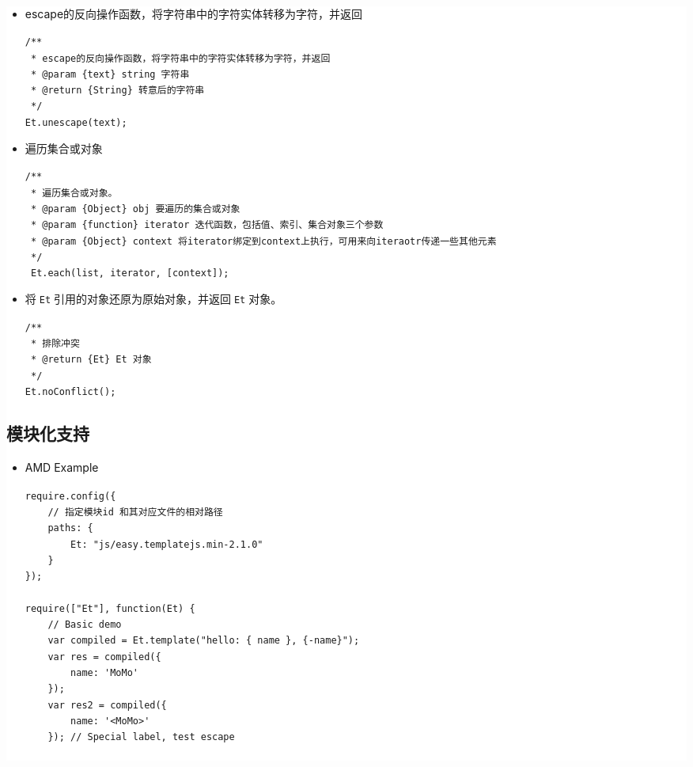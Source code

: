 - escape的反向操作函数，将字符串中的字符实体转移为字符，并返回

	```JS
	/**
	 * escape的反向操作函数，将字符串中的字符实体转移为字符，并返回
	 * @param {text} string 字符串
	 * @return {String} 转意后的字符串
	 */
	Et.unescape(text);
	``` 
  
- 遍历集合或对象
	
	```JS
	/**
	 * 遍历集合或对象。
	 * @param {Object} obj 要遍历的集合或对象
	 * @param {function} iterator 迭代函数，包括值、索引、集合对象三个参数
	 * @param {Object} context 将iterator绑定到context上执行，可用来向iteraotr传递一些其他元素
	 */
	 Et.each(list, iterator, [context]);
	```

- 将 `Et` 引用的对象还原为原始对象，并返回 `Et` 对象。

	```JS
	/**
	 * 排除冲突
	 * @return {Et} Et 对象
	 */
	Et.noConflict();
	```
   

## 模块化支持

- AMD Example
	```JS
	require.config({
		// 指定模块id 和其对应文件的相对路径
		paths: {
			Et: "js/easy.templatejs.min-2.1.0"
		}
	});

	require(["Et"], function(Et) {
		// Basic demo
		var compiled = Et.template("hello: { name }, {-name}");
		var res = compiled({
			name: 'MoMo'
		});
		var res2 = compiled({
			name: '<MoMo>'
		}); // Special label, test escape
		
